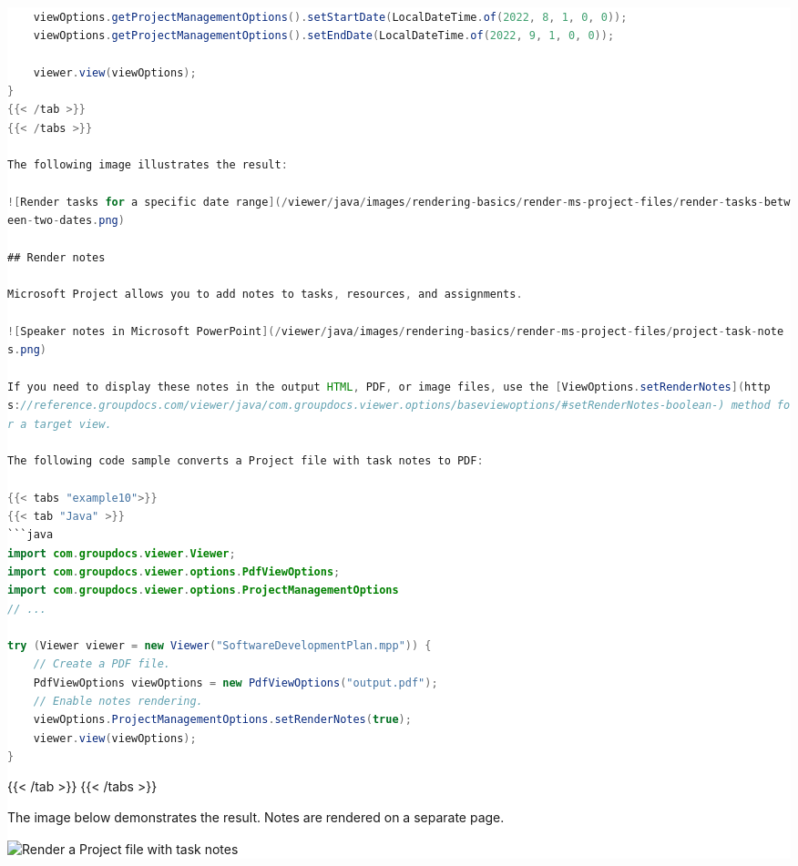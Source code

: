 ```java
    viewOptions.getProjectManagementOptions().setStartDate(LocalDateTime.of(2022, 8, 1, 0, 0));
    viewOptions.getProjectManagementOptions().setEndDate(LocalDateTime.of(2022, 9, 1, 0, 0));

    viewer.view(viewOptions);
}
{{< /tab >}}
{{< /tabs >}}

The following image illustrates the result:

![Render tasks for a specific date range](/viewer/java/images/rendering-basics/render-ms-project-files/render-tasks-between-two-dates.png)

## Render notes

Microsoft Project allows you to add notes to tasks, resources, and assignments.

![Speaker notes in Microsoft PowerPoint](/viewer/java/images/rendering-basics/render-ms-project-files/project-task-notes.png)

If you need to display these notes in the output HTML, PDF, or image files, use the [ViewOptions.setRenderNotes](https://reference.groupdocs.com/viewer/java/com.groupdocs.viewer.options/baseviewoptions/#setRenderNotes-boolean-) method for a target view.

The following code sample converts a Project file with task notes to PDF:

{{< tabs "example10">}}
{{< tab "Java" >}}
```java
import com.groupdocs.viewer.Viewer;
import com.groupdocs.viewer.options.PdfViewOptions;
import com.groupdocs.viewer.options.ProjectManagementOptions
// ...

try (Viewer viewer = new Viewer("SoftwareDevelopmentPlan.mpp")) {
    // Create a PDF file.
    PdfViewOptions viewOptions = new PdfViewOptions("output.pdf");
    // Enable notes rendering.
    viewOptions.ProjectManagementOptions.setRenderNotes(true);
    viewer.view(viewOptions);
}
```
{{< /tab >}}
{{< /tabs >}}

The image below demonstrates the result. Notes are rendered on a separate page.

![Render a Project file with task notes](/viewer/java/images/rendering-basics/render-ms-project-files/render-task-notes-to-pdf.png)
